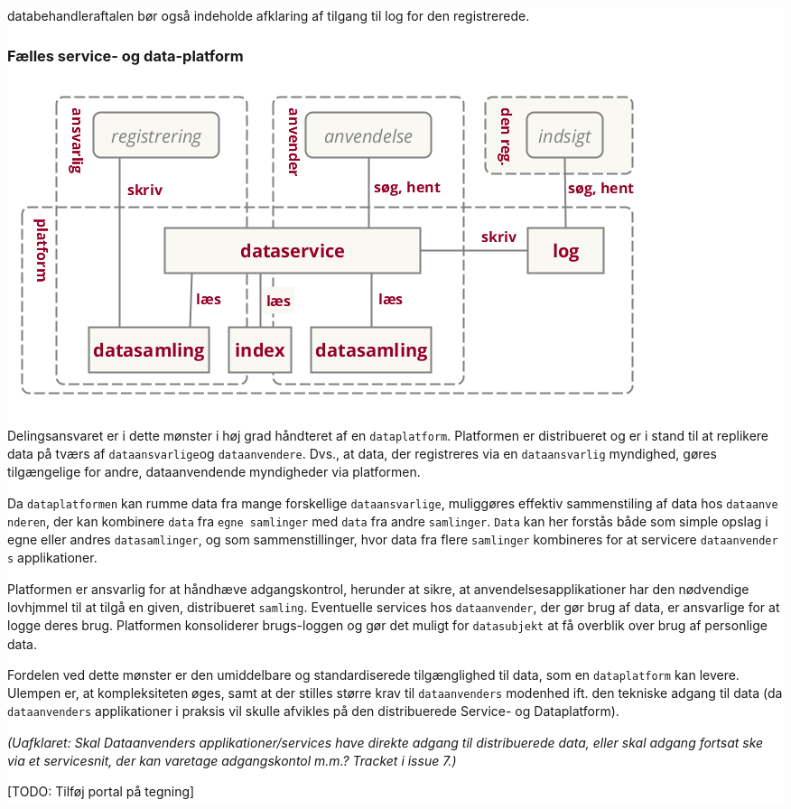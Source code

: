 databehandleraftalen bør også indeholde afklaring af tilgang til log for den registrerede.







### Fælles service- og data-platform
![Implementeringsmønster for distribueret dataplatform](figures/use-plat.png)

Delingsansvaret er i dette mønster i høj grad håndteret af en `dataplatform`. Platformen er distribueret og er i stand til at replikere data på tværs af `dataansvarlige`og `dataanvendere`. Dvs., at data, der registreres via en `dataansvarlig` myndighed, gøres tilgængelige for andre, dataanvendende myndigheder via platformen.

Da `dataplatformen` kan rumme data fra mange forskellige `dataansvarlige`, muliggøres effektiv sammenstiling af data hos `dataanvenderen`, der kan kombinere `data` fra `egne samlinger` med `data` fra andre `samlinger`. `Data` kan her forstås både som simple opslag i egne eller andres `datasamlinger`, og som sammenstillinger, hvor data fra flere `samlinger` kombineres for at servicere `dataanvenders` applikationer.

Platformen er ansvarlig for at håndhæve adgangskontrol, herunder at sikre, at anvendelsesapplikationer har den nødvendige lovhjmmel til at tilgå en given, distribueret `samling`. Eventuelle services hos `dataanvender`, der gør brug af data, er ansvarlige for at logge deres brug. Platformen konsoliderer brugs-loggen og gør det muligt for `datasubjekt` at få overblik over brug af personlige data.

Fordelen ved dette mønster er den umiddelbare og standardiserede tilgænglighed til data, som en `dataplatform` kan levere. Ulempen er, at kompleksiteten øges, samt at der stilles større krav til `dataanvenders` modenhed ift. den tekniske adgang til data (da `dataanvenders` applikationer i praksis vil skulle afvikles på den distribuerede Service- og Dataplatform).

*(Uafklaret: Skal Dataanvenders applikationer/services have direkte adgang til distribuerede data, eller skal adgang fortsat ske via et servicesnit, der kan varetage adgangskontol m.m.? Tracket i issue 7.)*

[TODO: Tilføj portal på tegning]
